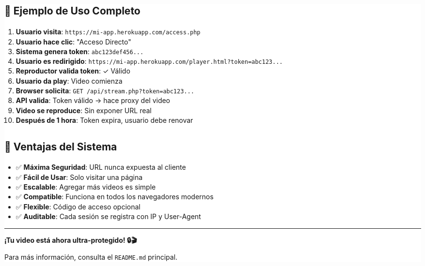 ## 📝 Ejemplo de Uso Completo

1. **Usuario visita**: `https://mi-app.herokuapp.com/access.php`
2. **Usuario hace clic**: "Acceso Directo"
3. **Sistema genera token**: `abc123def456...`
4. **Usuario es redirigido**: `https://mi-app.herokuapp.com/player.html?token=abc123...`
5. **Reproductor valida token**: ✓ Válido
6. **Usuario da play**: Video comienza
7. **Browser solicita**: `GET /api/stream.php?token=abc123...`
8. **API valida**: Token válido → hace proxy del video
9. **Video se reproduce**: Sin exponer URL real
10. **Después de 1 hora**: Token expira, usuario debe renovar

## 🎉 Ventajas del Sistema

- ✅ **Máxima Seguridad**: URL nunca expuesta al cliente
- ✅ **Fácil de Usar**: Solo visitar una página
- ✅ **Escalable**: Agregar más videos es simple
- ✅ **Compatible**: Funciona en todos los navegadores modernos
- ✅ **Flexible**: Código de acceso opcional
- ✅ **Auditable**: Cada sesión se registra con IP y User-Agent

---

**¡Tu video está ahora ultra-protegido! 🔒🎬**

Para más información, consulta el `README.md` principal.

